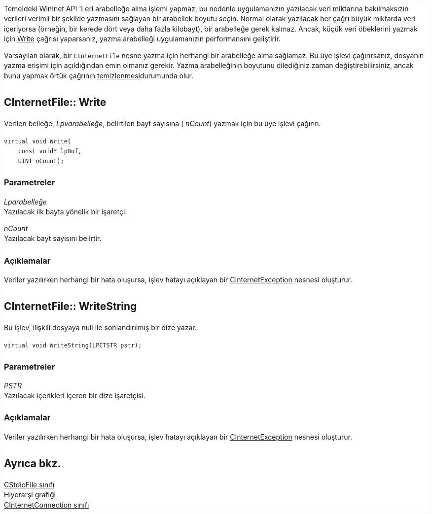 Temeldeki WinInet API 'Leri arabelleğe alma işlemi yapmaz, bu nedenle uygulamanızın yazılacak veri miktarına bakılmaksızın verileri verimli bir şekilde yazmasını sağlayan bir arabellek boyutu seçin. Normal olarak [yazılacak](#write) her çağrı büyük miktarda veri içeriyorsa (örneğin, bir kerede dört veya daha fazla kilobayt), bir arabelleğe gerek kalmaz. Ancak, küçük veri öbeklerini yazmak için [Write](#write) çağrısı yaparsanız, yazma arabelleği uygulamanızın performansını geliştirir.

Varsayılan olarak, bir `CInternetFile` nesne yazma için herhangi bir arabelleğe alma sağlamaz. Bu üye işlevi çağırırsanız, dosyanın yazma erişimi için açıldığından emin olmanız gerekir. Yazma arabelleğinin boyutunu dilediğiniz zaman değiştirebilirsiniz, ancak bunu yapmak örtük çağrının [temizlenmesi](#flush)durumunda olur.

## <a name="cinternetfilewrite"></a><a name="write"></a> CInternetFile:: Write

Verilen belleğe, *Lpvarabelleğe*, belirtilen bayt sayısına ( *nCount*) yazmak için bu üye işlevi çağırın.

```
virtual void Write(
    const void* lpBuf,
    UINT nCount);
```

### <a name="parameters"></a>Parametreler

*Lparabelleğe*<br/>
Yazılacak ilk bayta yönelik bir işaretçi.

*nCount*<br/>
Yazılacak bayt sayısını belirtir.

### <a name="remarks"></a>Açıklamalar

Veriler yazılırken herhangi bir hata oluşursa, işlev hatayı açıklayan bir [CInternetException](../../mfc/reference/cinternetexception-class.md) nesnesi oluşturur.

## <a name="cinternetfilewritestring"></a><a name="writestring"></a> CInternetFile:: WriteString

Bu işlev, ilişkili dosyaya null ile sonlandırılmış bir dize yazar.

```
virtual void WriteString(LPCTSTR pstr);
```

### <a name="parameters"></a>Parametreler

*PSTR*<br/>
Yazılacak içerikleri içeren bir dize işaretçisi.

### <a name="remarks"></a>Açıklamalar

Veriler yazılırken herhangi bir hata oluşursa, işlev hatayı açıklayan bir [CInternetException](../../mfc/reference/cinternetexception-class.md) nesnesi oluşturur.

## <a name="see-also"></a>Ayrıca bkz.

[CStdioFile sınıfı](../../mfc/reference/cstdiofile-class.md)<br/>
[Hiyerarşi grafiği](../../mfc/hierarchy-chart.md)<br/>
[CInternetConnection sınıfı](../../mfc/reference/cinternetconnection-class.md)
